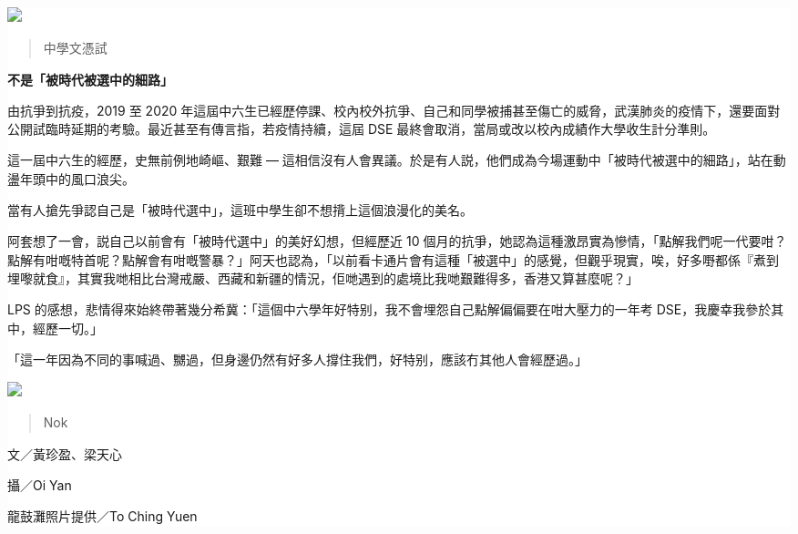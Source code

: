 ![](http://web.archive.org/web/2020im_/https://assets.thestandnews.com/media/photos/ex2_EZC3e.png)
> 中學文憑試

**不是「被時代被選中的細路」**

由抗爭到抗疫，2019 至 2020 年這屆中六生已經歷停課、校內校外抗爭、自己和同學被捕甚至傷亡的威脅，武漢肺炎的疫情下，還要面對公開試臨時延期的考驗。最近甚至有傳言指，若疫情持續，這屆 DSE 最終會取消，當局或改以校內成績作大學收生計分準則。

這一屆中六生的經歷，史無前例地崎嶇、艱難 — 這相信沒有人會異議。於是有人説，他們成為今場運動中「被時代被選中的細路」，站在動盪年頭中的風口浪尖。

當有人搶先爭認自己是「被時代選中」，這班中學生卻不想揹上這個浪漫化的美名。

阿套想了一會，説自己以前會有「被時代選中」的美好幻想，但經歷近 10 個月的抗爭，她認為這種激昂實為慘情，「點解我們呢一代要咁？點解有咁嘅特首呢？點解會有咁嘅警暴？」阿天也認為，「以前看卡通片會有這種「被選中」的感覺，但觀乎現實，唉，好多嘢都係『煮到埋嚟就食』，其實我哋相比台灣戒嚴、西藏和新疆的情況，佢哋遇到的處境比我哋艱難得多，香港又算甚麼呢？」

LPS 的感想，悲情得來始終帶著幾分希冀：「這個中六學年好特别，我不會埋怨自己點解偏偏要在咁大壓力的一年考 DSE，我慶幸我參於其中，經歷一切。」

「這一年因為不同的事喊過、嬲過，但身邊仍然有好多人撐住我們，好特别，應該冇其他人會經歷過。」

![](http://web.archive.org/web/2020im_/https://assets.thestandnews.com/media/photos/91918224_10163810538500019_7399290574315978752_o_REbun.jpg)
> Nok

文／黃珍盈、梁天心

攝／Oi Yan

龍鼓灘照片提供／To Ching Yuen